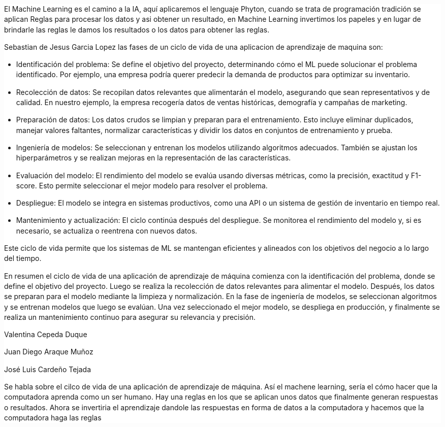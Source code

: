 El Machine Learning es el camino a la IA, aquí aplicaremos el lenguaje Phyton, cuando se trata de programación tradición se aplican Reglas para procesar los datos y asi obtener un resultado, en Machine Learning invertimos los papeles y en lugar de brindarle las reglas le damos los resultados o los datos para obtener las reglas.


Sebastian de Jesus Garcia Lopez
las fases de un ciclo de vida de una aplicacion de aprendizaje de maquina son:

* Identificación del problema: Se define el objetivo del proyecto, determinando cómo el ML puede solucionar el problema identificado. Por ejemplo, una empresa podría querer predecir la demanda de productos para optimizar su inventario.

* Recolección de datos: Se recopilan datos relevantes que alimentarán el modelo, asegurando que sean representativos y de calidad. En nuestro ejemplo, la empresa recogería datos de ventas históricas, demografía y campañas de marketing.

* Preparación de datos: Los datos crudos se limpian y preparan para el entrenamiento. Esto incluye eliminar duplicados, manejar valores faltantes, normalizar características y dividir los datos en conjuntos de entrenamiento y prueba.

* Ingeniería de modelos: Se seleccionan y entrenan los modelos utilizando algoritmos adecuados. También se ajustan los hiperparámetros y se realizan mejoras en la representación de las características.

* Evaluación del modelo: El rendimiento del modelo se evalúa usando diversas métricas, como la precisión, exactitud y F1-score. Esto permite seleccionar el mejor modelo para resolver el problema.

* Despliegue: El modelo se integra en sistemas productivos, como una API o un sistema de gestión de inventario en tiempo real.

* Mantenimiento y actualización: El ciclo continúa después del despliegue. Se monitorea el rendimiento del modelo y, si es necesario, se actualiza o reentrena con nuevos datos.

Este ciclo de vida permite que los sistemas de ML se mantengan eficientes y alineados con los objetivos del negocio a lo largo del tiempo.

En resumen el ciclo de vida de una aplicación de aprendizaje de máquina comienza con la identificación del problema, donde se define el objetivo del proyecto. Luego se realiza la recolección de datos relevantes para alimentar el modelo. Después, los datos se preparan para el modelo mediante la limpieza y normalización. En la fase de ingeniería de modelos, se seleccionan algoritmos y se entrenan modelos que luego se evalúan. Una vez seleccionado el mejor modelo, se despliega en producción, y finalmente se realiza un mantenimiento continuo para asegurar su relevancia y precisión.



Valentina Cepeda Duque

Juan Diego Araque Muñoz


José Luis Cardeño Tejada

Se habla sobre el cilco de vida de una aplicación de aprendizaje de máquina.
Así el machene learning, sería el cómo hacer que la computadora aprenda como un ser humano.
Hay una reglas en los que se aplican unos datos que finalmente generan respuestas o resultados.
Ahora se invertiria el aprendizaje dandole las respuestas en forma de datos a la computadora y hacemos que la computadora haga las reglas

